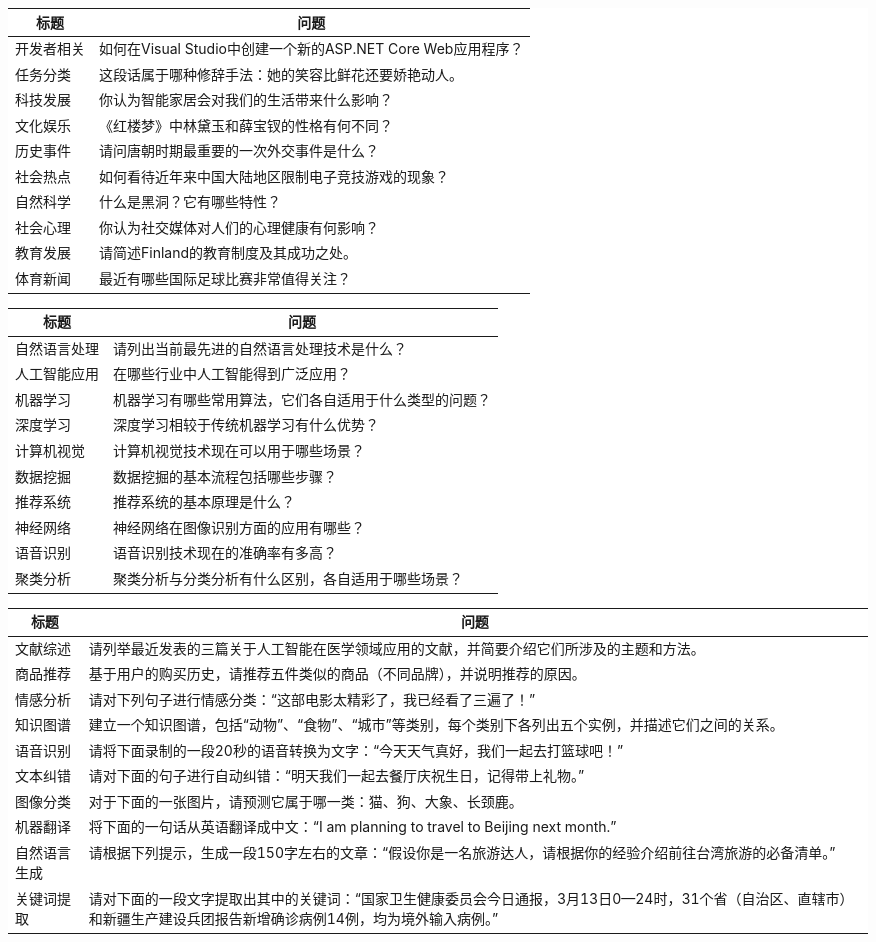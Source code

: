 |标题|问题|
|---|---|
|开发者相关|如何在Visual Studio中创建一个新的ASP.NET Core Web应用程序？|
|任务分类|这段话属于哪种修辞手法：她的笑容比鲜花还要娇艳动人。|
|科技发展|你认为智能家居会对我们的生活带来什么影响？|
|文化娱乐|《红楼梦》中林黛玉和薛宝钗的性格有何不同？|
|历史事件|请问唐朝时期最重要的一次外交事件是什么？|
|社会热点|如何看待近年来中国大陆地区限制电子竞技游戏的现象？|
|自然科学|什么是黑洞？它有哪些特性？|
|社会心理|你认为社交媒体对人们的心理健康有何影响？|
|教育发展|请简述Finland的教育制度及其成功之处。|
|体育新闻|最近有哪些国际足球比赛非常值得关注？|

|标题|问题|
|----|----|
|自然语言处理|请列出当前最先进的自然语言处理技术是什么？|
|人工智能应用|在哪些行业中人工智能得到广泛应用？|
|机器学习|机器学习有哪些常用算法，它们各自适用于什么类型的问题？|
|深度学习|深度学习相较于传统机器学习有什么优势？|
|计算机视觉|计算机视觉技术现在可以用于哪些场景？|
|数据挖掘|数据挖掘的基本流程包括哪些步骤？|
|推荐系统|推荐系统的基本原理是什么？|
|神经网络|神经网络在图像识别方面的应用有哪些？|
|语音识别|语音识别技术现在的准确率有多高？|
|聚类分析|聚类分析与分类分析有什么区别，各自适用于哪些场景？|

| 标题 | 问题 |
| --- | --- |
| 文献综述 | 请列举最近发表的三篇关于人工智能在医学领域应用的文献，并简要介绍它们所涉及的主题和方法。|
| 商品推荐 | 基于用户的购买历史，请推荐五件类似的商品（不同品牌），并说明推荐的原因。|
| 情感分析 | 请对下列句子进行情感分类：“这部电影太精彩了，我已经看了三遍了！”|
| 知识图谱 | 建立一个知识图谱，包括“动物”、“食物”、“城市”等类别，每个类别下各列出五个实例，并描述它们之间的关系。|
| 语音识别 | 请将下面录制的一段20秒的语音转换为文字：“今天天气真好，我们一起去打篮球吧！”|
| 文本纠错 | 请对下面的句子进行自动纠错：“明天我们一起去餐厅庆祝生日，记得带上礼物。”|
| 图像分类 | 对于下面的一张图片，请预测它属于哪一类：猫、狗、大象、长颈鹿。|
| 机器翻译 | 将下面的一句话从英语翻译成中文：“I am planning to travel to Beijing next month.”|
| 自然语言生成 | 请根据下列提示，生成一段150字左右的文章：“假设你是一名旅游达人，请根据你的经验介绍前往台湾旅游的必备清单。”|
| 关键词提取 | 请对下面的一段文字提取出其中的关键词：“国家卫生健康委员会今日通报，3月13日0—24时，31个省（自治区、直辖市）和新疆生产建设兵团报告新增确诊病例14例，均为境外输入病例。”|
